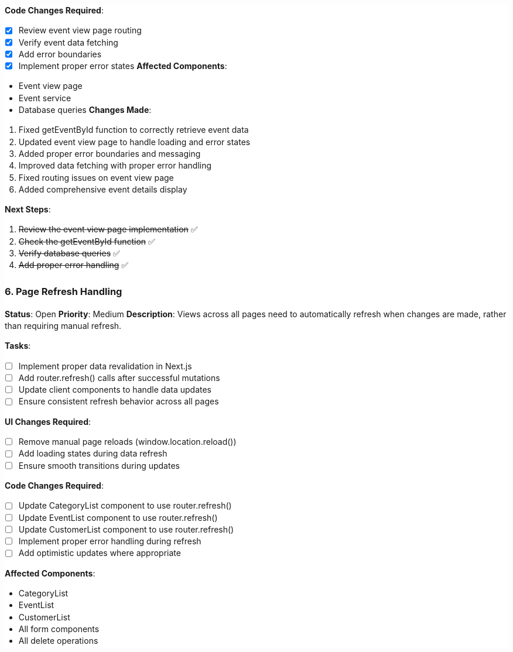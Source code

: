 **Code Changes Required**:
- [x] Review event view page routing
- [x] Verify event data fetching
- [x] Add error boundaries
- [x] Implement proper error states
**Affected Components**:
- Event view page
- Event service
- Database queries
**Changes Made**:
1. Fixed getEventById function to correctly retrieve event data
2. Updated event view page to handle loading and error states
3. Added proper error boundaries and messaging
4. Improved data fetching with proper error handling
5. Fixed routing issues on event view page
6. Added comprehensive event details display

**Next Steps**:
1. ~~Review the event view page implementation~~ ✅
2. ~~Check the getEventById function~~ ✅
3. ~~Verify database queries~~ ✅
4. ~~Add proper error handling~~ ✅

### 6. Page Refresh Handling
**Status**: Open
**Priority**: Medium
**Description**: Views across all pages need to automatically refresh when changes are made, rather than requiring manual refresh.

**Tasks**:
- [ ] Implement proper data revalidation in Next.js
- [ ] Add router.refresh() calls after successful mutations
- [ ] Update client components to handle data updates
- [ ] Ensure consistent refresh behavior across all pages

**UI Changes Required**:
- [ ] Remove manual page reloads (window.location.reload())
- [ ] Add loading states during data refresh
- [ ] Ensure smooth transitions during updates

**Code Changes Required**:
- [ ] Update CategoryList component to use router.refresh()
- [ ] Update EventList component to use router.refresh()
- [ ] Update CustomerList component to use router.refresh()
- [ ] Implement proper error handling during refresh
- [ ] Add optimistic updates where appropriate

**Affected Components**:
- CategoryList
- EventList
- CustomerList
- All form components
- All delete operations
